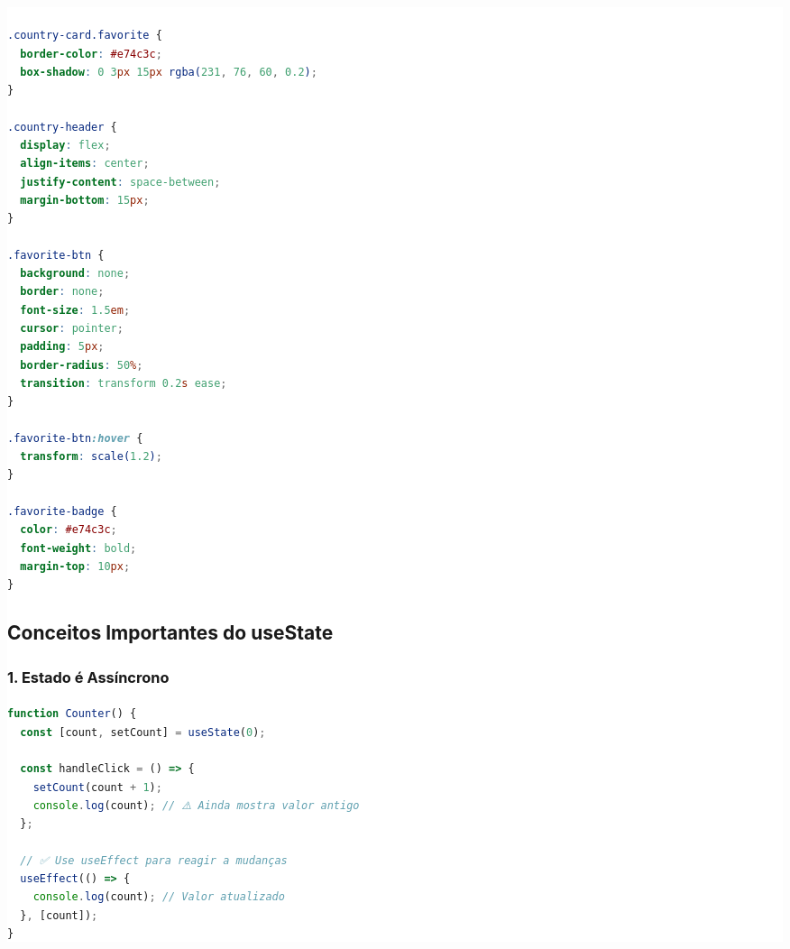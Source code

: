 ```css

.country-card.favorite {
  border-color: #e74c3c;
  box-shadow: 0 3px 15px rgba(231, 76, 60, 0.2);
}

.country-header {
  display: flex;
  align-items: center;
  justify-content: space-between;
  margin-bottom: 15px;
}

.favorite-btn {
  background: none;
  border: none;
  font-size: 1.5em;
  cursor: pointer;
  padding: 5px;
  border-radius: 50%;
  transition: transform 0.2s ease;
}

.favorite-btn:hover {
  transform: scale(1.2);
}

.favorite-badge {
  color: #e74c3c;
  font-weight: bold;
  margin-top: 10px;
}
```

## Conceitos Importantes do useState

### 1. **Estado é Assíncrono**
```jsx
function Counter() {
  const [count, setCount] = useState(0);

  const handleClick = () => {
    setCount(count + 1);
    console.log(count); // ⚠️ Ainda mostra valor antigo
  };

  // ✅ Use useEffect para reagir a mudanças
  useEffect(() => {
    console.log(count); // Valor atualizado
  }, [count]);
}
```
